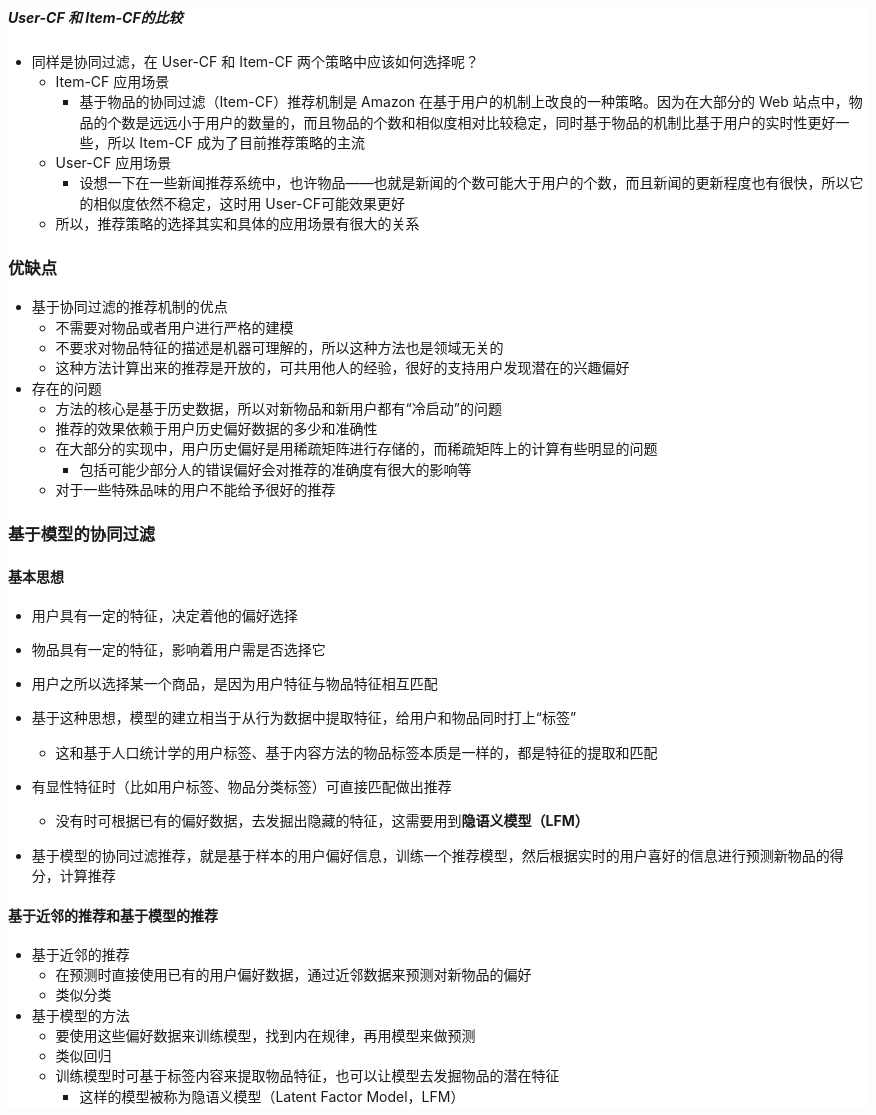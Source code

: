
##### User-CF 和 Item-CF的比较

- 同样是协同过滤，在 User-CF 和 Item-CF 两个策略中应该如何选择呢？
  - Item-CF 应用场景
    - 基于物品的协同过滤（Item-CF）推荐机制是 Amazon 在基于用户的机制上改良的一种策略。因为在大部分的 Web 站点中，物品的个数是远远小于用户的数量的，而且物品的个数和相似度相对比较稳定，同时基于物品的机制比基于用户的实时性更好一些，所以 Item-CF 成为了目前推荐策略的主流
  - User-CF 应用场景
    - 设想一下在一些新闻推荐系统中，也许物品——也就是新闻的个数可能大于用户的个数，而且新闻的更新程度也有很快，所以它的相似度依然不稳定，这时用 User-CF可能效果更好
  - 所以，推荐策略的选择其实和具体的应用场景有很大的关系



### 优缺点

- 基于协同过滤的推荐机制的优点
  - 不需要对物品或者用户进行严格的建模
  - 不要求对物品特征的描述是机器可理解的，所以这种方法也是领域无关的
  - 这种方法计算出来的推荐是开放的，可共用他人的经验，很好的支持用户发现潜在的兴趣偏好
- 存在的问题
  - 方法的核心是基于历史数据，所以对新物品和新用户都有“冷启动”的问题
  - 推荐的效果依赖于用户历史偏好数据的多少和准确性
  - 在大部分的实现中，用户历史偏好是用稀疏矩阵进行存储的，而稀疏矩阵上的计算有些明显的问题
    - 包括可能少部分人的错误偏好会对推荐的准确度有很大的影响等
  - 对于一些特殊品味的用户不能给予很好的推荐



### 基于模型的协同过滤



#### 基本思想

- 用户具有一定的特征，决定着他的偏好选择
- 物品具有一定的特征，影响着用户需是否选择它
- 用户之所以选择某一个商品，是因为用户特征与物品特征相互匹配



- 基于这种思想，模型的建立相当于从行为数据中提取特征，给用户和物品同时打上“标签”
  - 这和基于人口统计学的用户标签、基于内容方法的物品标签本质是一样的，都是特征的提取和匹配
- 有显性特征时（比如用户标签、物品分类标签）可直接匹配做出推荐
  - 没有时可根据已有的偏好数据，去发掘出隐藏的特征，这需要用到**隐语义模型（LFM）**



- 基于模型的协同过滤推荐，就是基于样本的用户偏好信息，训练一个推荐模型，然后根据实时的用户喜好的信息进行预测新物品的得分，计算推荐

  

#### 基于近邻的推荐和基于模型的推荐

- 基于近邻的推荐
  - 在预测时直接使用已有的用户偏好数据，通过近邻数据来预测对新物品的偏好
  - 类似分类
- 基于模型的方法
  - 要使用这些偏好数据来训练模型，找到内在规律，再用模型来做预测
  - 类似回归
  - 训练模型时可基于标签内容来提取物品特征，也可以让模型去发掘物品的潜在特征
    - 这样的模型被称为隐语义模型（Latent Factor Model，LFM）
